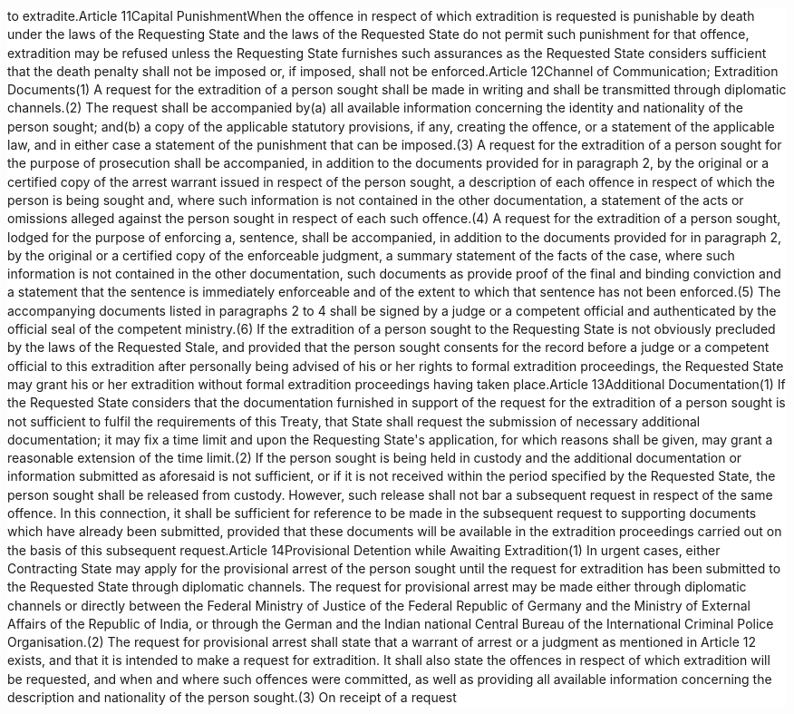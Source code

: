 to extradite.Article 11Capital PunishmentWhen the offence in respect of which
extradition is requested is punishable by death under the laws of the
Requesting State and the laws of the Requested State do not permit such
punishment for that offence, extradition may be refused unless the Requesting
State furnishes such assurances as the Requested State considers sufficient
that the death penalty shall not be imposed or, if imposed, shall not be
enforced.Article 12Channel of Communication; Extradition Documents(1) A
request for the extradition of a person sought shall be made in writing and
shall be transmitted through diplomatic channels.(2) The request shall be
accompanied by(a) all available information concerning the identity and
nationality of the person sought; and(b) a copy of the applicable statutory
provisions, if any, creating the offence, or a statement of the applicable
law, and in either case a statement of the punishment that can be imposed.(3)
A request for the extradition of a person sought for the purpose of
prosecution shall be accompanied, in addition to the documents provided for in
paragraph 2, by the original or a certified copy of the arrest warrant issued
in respect of the person sought, a description of each offence in respect of
which the person is being sought and, where such information is not contained
in the other documentation, a statement of the acts or omissions alleged
against the person sought in respect of each such offence.(4) A request for
the extradition of a person sought, lodged for the purpose of enforcing a,
sentence, shall be accompanied, in addition to the documents provided for in
paragraph 2, by the original or a certified copy of the enforceable judgment,
a summary statement of the facts of the case, where such information is not
contained in the other documentation, such documents as provide proof of the
final and binding conviction and a statement that the sentence is immediately
enforceable and of the extent to which that sentence has not been enforced.(5)
The accompanying documents listed in paragraphs 2 to 4 shall be signed by a
judge or a competent official and authenticated by the official seal of the
competent ministry.(6) If the extradition of a person sought to the Requesting
State is not obviously precluded by the laws of the Requested Stale, and
provided that the person sought consents for the record before a judge or a
competent official to this extradition after personally being advised of his
or her rights to formal extradition proceedings, the Requested State may grant
his or her extradition without formal extradition proceedings having taken
place.Article 13Additional Documentation(1) If the Requested State considers
that the documentation furnished in support of the request for the extradition
of a person sought is not sufficient to fulfil the requirements of this
Treaty, that State shall request the submission of necessary additional
documentation; it may fix a time limit and upon the Requesting State's
application, for which reasons shall be given, may grant a reasonable
extension of the time limit.(2) If the person sought is being held in custody
and the additional documentation or information submitted as aforesaid is not
sufficient, or if it is not received within the period specified by the
Requested State, the person sought shall be released from custody. However,
such release shall not bar a subsequent request in respect of the same
offence. In this connection, it shall be sufficient for reference to be made
in the subsequent request to supporting documents which have already been
submitted, provided that these documents will be available in the extradition
proceedings carried out on the basis of this subsequent request.Article
14Provisional Detention while Awaiting Extradition(1) In urgent cases, either
Contracting State may apply for the provisional arrest of the person sought
until the request for extradition has been submitted to the Requested State
through diplomatic channels. The request for provisional arrest may be made
either through diplomatic channels or directly between the Federal Ministry of
Justice of the Federal Republic of Germany and the Ministry of External
Affairs of the Republic of India, or through the German and the Indian
national Central Bureau of the International Criminal Police Organisation.(2)
The request for provisional arrest shall state that a warrant of arrest or a
judgment as mentioned in Article 12 exists, and that it is intended to make a
request for extradition. It shall also state the offences in respect of which
extradition will be requested, and when and where such offences were
committed, as well as providing all available information concerning the
description and nationality of the person sought.(3) On receipt of a request